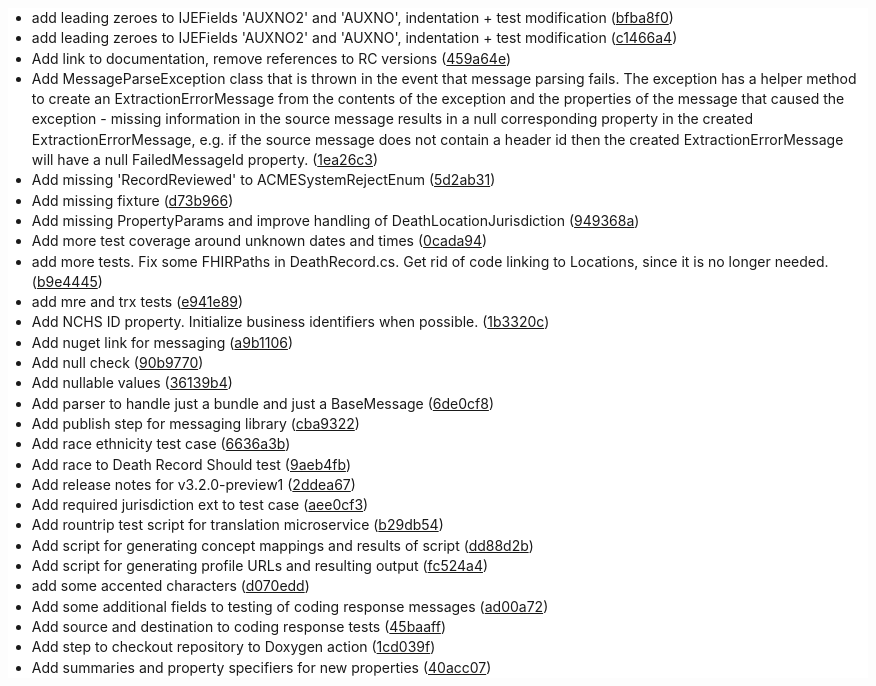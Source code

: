 * add leading zeroes to IJEFields 'AUXNO2' and 'AUXNO', indentation + test modification ([bfba8f0](https://www.github.com/nightingaleproject/vrdr-dotnet/commit/bfba8f05e2552d01343e92f52455aee02c584c28))
* add leading zeroes to IJEFields 'AUXNO2' and 'AUXNO', indentation + test modification ([c1466a4](https://www.github.com/nightingaleproject/vrdr-dotnet/commit/c1466a41370acb8bdc2da42b6ee34c6511c40197))
* Add link to documentation, remove references to RC versions ([459a64e](https://www.github.com/nightingaleproject/vrdr-dotnet/commit/459a64eb5a0f3f3f1a154e6c5516d176b6ead019))
* Add MessageParseException class that is thrown in the event that message parsing fails. The exception has a helper method to create an ExtractionErrorMessage from the contents of the exception and the properties of the message that caused the exception - missing information in the source message results in a null corresponding property in the created ExtractionErrorMessage, e.g. if the source message does not contain a header id then the created ExtractionErrorMessage will have a null FailedMessageId property. ([1ea26c3](https://www.github.com/nightingaleproject/vrdr-dotnet/commit/1ea26c312cf1b192670d1d76842ce60fdd6d8c41))
* Add missing 'RecordReviewed' to ACMESystemRejectEnum ([5d2ab31](https://www.github.com/nightingaleproject/vrdr-dotnet/commit/5d2ab31b1fb89de614e09ae479e679dd1a1fb0a6))
* Add missing fixture ([d73b966](https://www.github.com/nightingaleproject/vrdr-dotnet/commit/d73b9665145340439e3df2c7bd5c94d987840c63))
* Add missing PropertyParams and improve handling of DeathLocationJurisdiction ([949368a](https://www.github.com/nightingaleproject/vrdr-dotnet/commit/949368ab751b2ed0cd508229e8601891a649ae9f))
* Add more test coverage around unknown dates and times ([0cada94](https://www.github.com/nightingaleproject/vrdr-dotnet/commit/0cada944d553838d5f84f460626364942249c379))
* add more tests.   Fix some FHIRPaths in DeathRecord.cs.   Get rid of code linking to Locations, since it is no longer needed. ([b9e4445](https://www.github.com/nightingaleproject/vrdr-dotnet/commit/b9e44453117c25ec2ef3f22b43fa8bfa6b1b2120))
* add mre and trx tests ([e941e89](https://www.github.com/nightingaleproject/vrdr-dotnet/commit/e941e8959b55ccdbf9e5786e2d4842877556a6e5))
* Add NCHS ID property. Initialize business identifiers when possible. ([1b3320c](https://www.github.com/nightingaleproject/vrdr-dotnet/commit/1b3320ca81f0010009b033d18d56f42e49728995))
* Add nuget link for messaging ([a9b1106](https://www.github.com/nightingaleproject/vrdr-dotnet/commit/a9b1106675420945136b62afb6b18043d0c31b88))
* Add null check ([90b9770](https://www.github.com/nightingaleproject/vrdr-dotnet/commit/90b977022dadcd8c5f1e036c8d14c5d4d8d84c91))
* Add nullable values ([36139b4](https://www.github.com/nightingaleproject/vrdr-dotnet/commit/36139b475f27d0a3fe6b823aaa7fde94805db323))
* Add parser to handle just a bundle and just a BaseMessage ([6de0cf8](https://www.github.com/nightingaleproject/vrdr-dotnet/commit/6de0cf8d2b8964a4739c7e2c869f0bbd561629d0))
* Add publish step for messaging library ([cba9322](https://www.github.com/nightingaleproject/vrdr-dotnet/commit/cba9322f27dd7a8b878bcc2c34ad110a2eaf4fcb))
* Add race ethnicity test case ([6636a3b](https://www.github.com/nightingaleproject/vrdr-dotnet/commit/6636a3b75ef5a4ab582f9a2e6741a55c7cbd1589))
* Add race to Death Record Should test ([9aeb4fb](https://www.github.com/nightingaleproject/vrdr-dotnet/commit/9aeb4fb718163fadf8726aec3e9e957ca2ff31f9))
* Add release notes for v3.2.0-preview1 ([2ddea67](https://www.github.com/nightingaleproject/vrdr-dotnet/commit/2ddea67d20e3500bdd82d50e928efca51c281b4f))
* Add required jurisdiction ext to test case ([aee0cf3](https://www.github.com/nightingaleproject/vrdr-dotnet/commit/aee0cf30beb118901a2067a7b7cec3a7b629cb88))
* Add rountrip test script for translation microservice ([b29db54](https://www.github.com/nightingaleproject/vrdr-dotnet/commit/b29db549905696c11006ee1618216cb1f3e539e2))
* Add script for generating concept mappings and results of script ([dd88d2b](https://www.github.com/nightingaleproject/vrdr-dotnet/commit/dd88d2b1a8accb83d801d377f81f54a9838eb444))
* Add script for generating profile URLs and resulting output ([fc524a4](https://www.github.com/nightingaleproject/vrdr-dotnet/commit/fc524a4c8c52ee002e5beea900dd97fe0033df1d))
* add some accented characters ([d070edd](https://www.github.com/nightingaleproject/vrdr-dotnet/commit/d070edd1e57fd63f107e73553cf5610d3f95d23d))
* Add some additional fields to testing of coding response messages ([ad00a72](https://www.github.com/nightingaleproject/vrdr-dotnet/commit/ad00a72e1f643dedb37d66b44b87e464ae46652b))
* Add source and destination to coding response tests ([45baaff](https://www.github.com/nightingaleproject/vrdr-dotnet/commit/45baaffbcb45ef672e91555b29742fbb7fd357ca))
* Add step to checkout repository to Doxygen action ([1cd039f](https://www.github.com/nightingaleproject/vrdr-dotnet/commit/1cd039f0b5308e9e75e88798a624ee4449768c93))
* Add summaries and property specifiers for new properties ([40acc07](https://www.github.com/nightingaleproject/vrdr-dotnet/commit/40acc071d4734a6d1c7a3974259c2342ddb394fd))